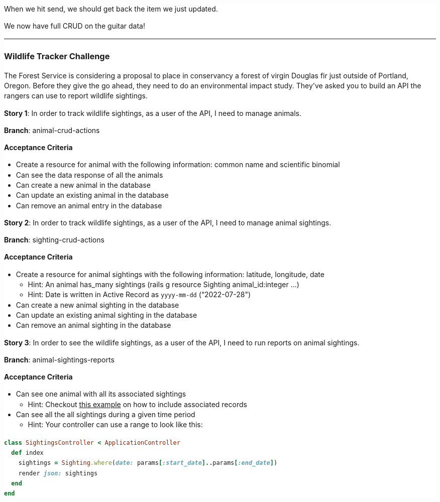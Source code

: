 When we hit send, we should get back the item we just updated.

We now have full CRUD on the guitar data!

---

### Wildlife Tracker Challenge

The Forest Service is considering a proposal to place in conservancy a forest of virgin Douglas fir just outside of Portland, Oregon. Before they give the go ahead, they need to do an environmental impact study. They've asked you to build an API the rangers can use to report wildlife sightings.

**Story 1**: In order to track wildlife sightings, as a user of the API, I need to manage animals.

**Branch**: animal-crud-actions

**Acceptance Criteria**

- Create a resource for animal with the following information: common name and scientific binomial
- Can see the data response of all the animals
- Can create a new animal in the database
- Can update an existing animal in the database
- Can remove an animal entry in the database

**Story 2**: In order to track wildlife sightings, as a user of the API, I need to manage animal sightings.

**Branch**: sighting-crud-actions

**Acceptance Criteria**

- Create a resource for animal sightings with the following information: latitude, longitude, date
  - Hint: An animal has_many sightings (rails g resource Sighting animal_id:integer ...)
  - Hint: Date is written in Active Record as `yyyy-mm-dd` (“2022-07-28")
- Can create a new animal sighting in the database
- Can update an existing animal sighting in the database
- Can remove an animal sighting in the database

**Story 3**: In order to see the wildlife sightings, as a user of the API, I need to run reports on animal sightings.

**Branch**: animal-sightings-reports

**Acceptance Criteria**

- Can see one animal with all its associated sightings
  - Hint: Checkout [this example](https://github.com/learn-co-students/js-rails-as-api-rendering-related-object-data-in-json-v-000#using-include) on how to include associated records
- Can see all the all sightings during a given time period
  - Hint: Your controller can use a range to look like this:

```ruby
class SightingsController < ApplicationController
  def index
    sightings = Sighting.where(date: params[:start_date]..params[:end_date])
    render json: sightings
  end
end
```
